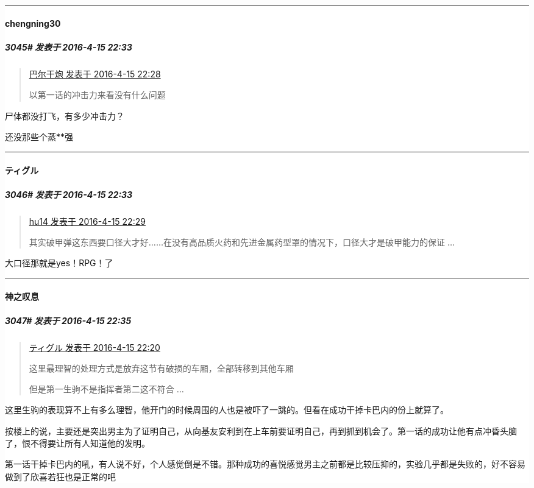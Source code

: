 





-----

####  chengning30  
##### 3045#       发表于 2016-4-15 22:33



<blockquote><a href="httphttps://bbs.saraba1st.com/2b/forum.php?mod=redirect&amp;goto=findpost&amp;pid=32149804&amp;ptid=1180903" target="_blank">巴尔干炮 发表于 2016-4-15 22:28</a>

以第一话的冲击力来看没有什么问题</blockquote>
尸体都没打飞，有多少冲击力？


还没那些个蒸**强







-----

####  ティグル  
##### 3046#       发表于 2016-4-15 22:33



<blockquote><a href="httphttps://bbs.saraba1st.com/2b/forum.php?mod=redirect&amp;goto=findpost&amp;pid=32149814&amp;ptid=1180903" target="_blank">hu14 发表于 2016-4-15 22:29</a>

其实破甲弹这东西要口径大才好......在没有高品质火药和先进金属药型罩的情况下，口径大才是破甲能力的保证 ...</blockquote>
大口径那就是yes！RPG！了







-----

####  神之叹息  
##### 3047#       发表于 2016-4-15 22:35



<blockquote><a href="httphttps://bbs.saraba1st.com/2b/forum.php?mod=redirect&amp;goto=findpost&amp;pid=32149744&amp;ptid=1180903" target="_blank">ティグル 发表于 2016-4-15 22:20</a>

这里最理智的处理方式是放弃这节有破损的车厢，全部转移到其他车厢

但是第一生驹不是指挥者第二这不符合 ...</blockquote>
这里生驹的表现算不上有多么理智，他开门的时候周围的人也是被吓了一跳的。但看在成功干掉卡巴内的份上就算了。


按楼上的说，主要还是突出男主为了证明自己，从向基友安利到在上车前要证明自己，再到抓到机会了。第一话的成功让他有点冲昏头脑了，恨不得要让所有人知道他的发明。


第一话干掉卡巴内的吼，有人说不好，个人感觉倒是不错。那种成功的喜悦感觉男主之前都是比较压抑的，实验几乎都是失败的，好不容易做到了欣喜若狂也是正常的吧
